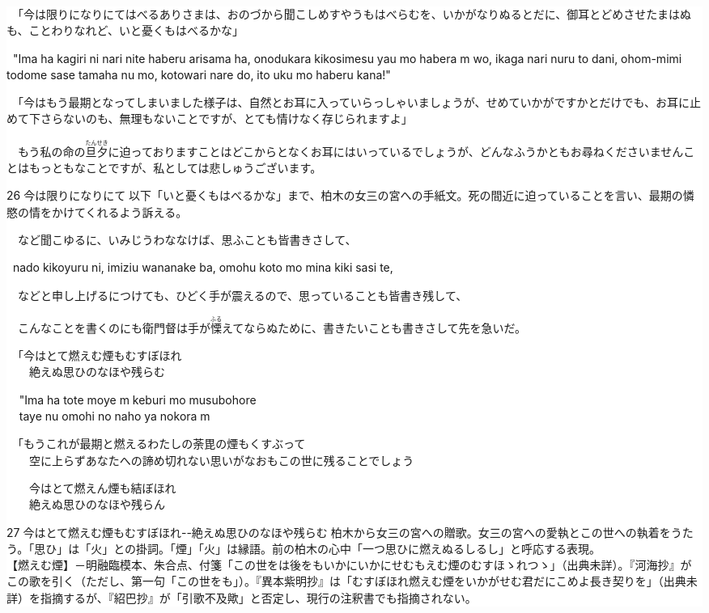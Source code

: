   </div>
</div>

<div id="36010202">
  <p class="original">　「今は限りになりにてはべるありさまは、おのづから聞こしめすやうもはべらむを、いかがなりぬるとだに、御耳とどめさせたまはぬも、ことわりなれど、いと憂くもはべるかな」</p>
  <p class="romanized">&nbsp;&nbsp;&#34;Ima ha kagiri ni nari nite haberu arisama ha&#44; onodukara kikosimesu yau mo habera m wo&#44; ikaga nari nuru to dani&#44; ohom-mimi todome sase tamaha nu mo&#44; kotowari nare do&#44; ito uku mo haberu kana!&#34;</p>
  <p class="shibuya">　「今はもう最期となってしまいました様子は、自然とお耳に入っていらっしゃいましょうが、せめていかがですかとだけでも、お耳に止めて下さらないのも、無理もないことですが、とても情けなく存じられますよ」</p>
  <p class="yosano">　もう私の命の<RUBY><RB>旦夕</RB><RP>（</RP><RT>たんせき</RT><RP>）</RP></RUBY>に迫っておりますことはどこからとなくお耳にはいっているでしょうが、どんなふうかともお尋ねくださいませんことはもっともなことですが、私としては悲しゅうございます。<BR></p>
  <p class="seiden"></p>
  
  <div class="annotations">
	<p class="annotation">
		<span class="annotation_num">26</span>
		<span class="annotation_title">今は限りになりにて</span>
		<span class="annotation_body">以下「いと憂くもはべるかな」まで、柏木の女三の宮への手紙文。死の間近に迫っていることを言い、最期の憐愍の情をかけてくれるよう訴える。</span>
	</p>
  </div>
</div>

<div id="36010203">
  <p class="original">　など聞こゆるに、いみじうわななけば、思ふことも皆書きさして、</p>
  <p class="romanized">&nbsp;&nbsp;nado kikoyuru ni&#44; imiziu wananake ba&#44; omohu koto mo mina kiki sasi te&#44;</p>
  <p class="shibuya">　などと申し上げるにつけても、ひどく手が震えるので、思っていることも皆書き残して、</p>
  <p class="yosano">　こんなことを書くのにも衛門督は手が<RUBY><RB>慄</RB><RP>（</RP><RT>ふる</RT><RP>）</RP></RUBY>えてならぬために、書きたいことも書きさして先を急いだ。<BR></p>
  <p class="seiden"></p>
  
</div>

<div id="36010204">
  <p class="original">　「今はとて燃えむ煙もむすぼほれ<BR>　　絶えぬ思ひのなほや残らむ</p>
  <p class="romanized">&nbsp;&nbsp;&nbsp;&nbsp;&#34;Ima ha tote moye m keburi mo musubohore<BR>&nbsp;&nbsp;&nbsp;&nbsp;taye nu omohi no naho ya nokora m</p>
  <p class="shibuya">　「もうこれが最期と燃えるわたしの荼毘の煙もくすぶって<BR>　　空に上らずあなたへの諦め切れない思いがなおもこの世に残ることでしょう</p>
  <p class="yosano">　　今はとて燃えん煙も結ぼほれ<BR>　　絶えぬ思ひのなほや残らん<BR></p>
  <p class="seiden"></p>
  
  <div class="annotations">
	<p class="annotation">
		<span class="annotation_num">27</span>
		<span class="annotation_title">今はとて燃えむ煙もむすぼほれ--絶えぬ思ひのなほや残らむ</span>
		<span class="annotation_body">柏木から女三の宮への贈歌。女三の宮への愛執とこの世への執着をうたう。「思ひ」は「火」との掛詞。「煙」「火」は縁語。前の柏木の心中「一つ思ひに燃えぬるしるし」と呼応する表現。<BR>【燃えむ煙】－明融臨模本、朱合点、付箋「この世をは後をもいかにいかにせむもえむ煙のむすほゝれつゝ」（出典未詳）。『河海抄』がこの歌を引く（ただし、第一句「この世をも」）。『異本紫明抄』は「むすぼほれ燃えむ煙をいかがせむ君だにこめよ長き契りを」（出典未詳）を指摘するが、『紹巴抄』が「引歌不及歟」と否定し、現行の注釈書でも指摘されない。</span>
	</p>
  </div>
</div>
